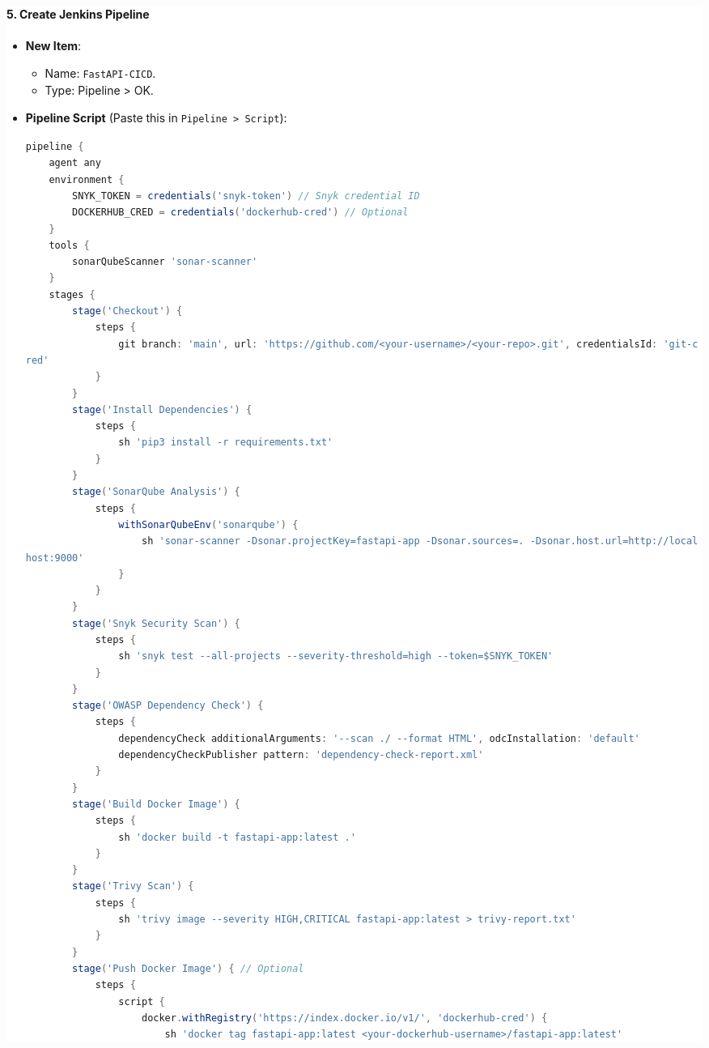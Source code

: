 #### 5. Create Jenkins Pipeline
- **New Item**:
  - Name: `FastAPI-CICD`.
  - Type: Pipeline > OK.

- **Pipeline Script** (Paste this in `Pipeline > Script`):
  ```groovy
  pipeline {
      agent any
      environment {
          SNYK_TOKEN = credentials('snyk-token') // Snyk credential ID
          DOCKERHUB_CRED = credentials('dockerhub-cred') // Optional
      }
      tools {
          sonarQubeScanner 'sonar-scanner'
      }
      stages {
          stage('Checkout') {
              steps {
                  git branch: 'main', url: 'https://github.com/<your-username>/<your-repo>.git', credentialsId: 'git-cred'
              }
          }
          stage('Install Dependencies') {
              steps {
                  sh 'pip3 install -r requirements.txt'
              }
          }
          stage('SonarQube Analysis') {
              steps {
                  withSonarQubeEnv('sonarqube') {
                      sh 'sonar-scanner -Dsonar.projectKey=fastapi-app -Dsonar.sources=. -Dsonar.host.url=http://localhost:9000'
                  }
              }
          }
          stage('Snyk Security Scan') {
              steps {
                  sh 'snyk test --all-projects --severity-threshold=high --token=$SNYK_TOKEN'
              }
          }
          stage('OWASP Dependency Check') {
              steps {
                  dependencyCheck additionalArguments: '--scan ./ --format HTML', odcInstallation: 'default'
                  dependencyCheckPublisher pattern: 'dependency-check-report.xml'
              }
          }
          stage('Build Docker Image') {
              steps {
                  sh 'docker build -t fastapi-app:latest .'
              }
          }
          stage('Trivy Scan') {
              steps {
                  sh 'trivy image --severity HIGH,CRITICAL fastapi-app:latest > trivy-report.txt'
              }
          }
          stage('Push Docker Image') { // Optional
              steps {
                  script {
                      docker.withRegistry('https://index.docker.io/v1/', 'dockerhub-cred') {
                          sh 'docker tag fastapi-app:latest <your-dockerhub-username>/fastapi-app:latest'
  ```